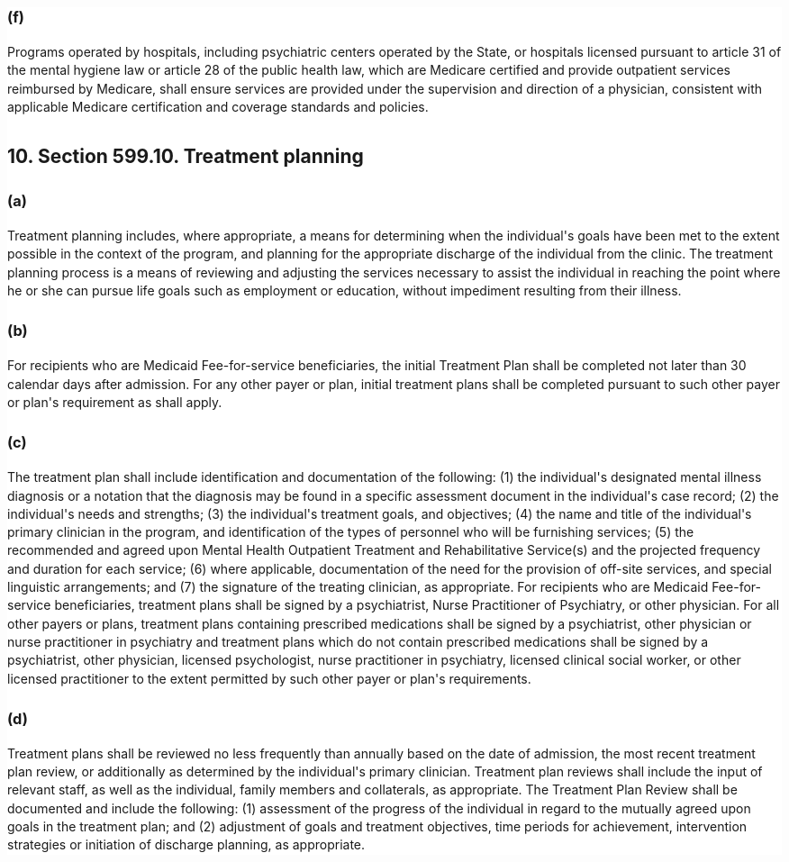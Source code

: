 ### **(f)**

Programs operated by hospitals, including psychiatric centers operated by the State, or hospitals licensed pursuant to article 31 of the mental hygiene law or article 28 of the public health law, which are Medicare certified and provide outpatient services reimbursed by Medicare, shall ensure services are provided under the supervision and direction of a physician, consistent with applicable Medicare certification and coverage standards and policies.

## 10. Section 599.10. Treatment planning

### **(a)**

Treatment planning includes, where appropriate, a means for determining when the individual's goals have been met to the extent possible in the context of the program, and planning for the appropriate discharge of the individual from the clinic. The treatment planning process is a means of reviewing and adjusting the services necessary to assist the individual in reaching the point where he or she can pursue life goals such as employment or education, without impediment resulting from their illness.

### **(b)**

For recipients who are Medicaid Fee-for-service beneficiaries, the initial Treatment Plan shall be completed not later than 30 calendar days after admission. For any other payer or plan, initial treatment plans shall be completed pursuant to such other payer or plan's requirement as shall apply.

### **(c)**

The treatment plan shall include identification and documentation of the following:
(1) the individual's designated mental illness diagnosis or a notation that the diagnosis may be found in a specific assessment document in the individual's case record;
(2) the individual's needs and strengths;
(3) the individual's treatment goals, and objectives;
(4) the name and title of the individual's primary clinician in the program, and identification of the types of personnel who will be furnishing services;
(5) the recommended and agreed upon Mental Health Outpatient Treatment and Rehabilitative Service(s) and the projected frequency and duration for each service;
(6) where applicable, documentation of the need for the provision of off-site services, and special linguistic arrangements; and
(7) the signature of the treating clinician, as appropriate. For recipients who are Medicaid Fee-for-service beneficiaries, treatment plans shall be signed by a psychiatrist, Nurse Practitioner of Psychiatry, or other physician. For all other payers or plans, treatment plans containing prescribed medications shall be signed by a psychiatrist, other physician or nurse practitioner in psychiatry and treatment plans which do not contain prescribed medications shall be signed by a psychiatrist, other physician, licensed psychologist, nurse practitioner in psychiatry, licensed clinical social worker, or other licensed practitioner to the extent permitted by such other payer or plan's requirements.

### **(d)**

Treatment plans shall be reviewed no less frequently than annually based on the date of admission, the most recent treatment plan review, or additionally as determined by the individual's primary clinician. Treatment plan reviews shall include the input of relevant staff, as well as the individual, family members and collaterals, as appropriate. The Treatment Plan Review shall be documented and include the following:
(1) assessment of the progress of the individual in regard to the mutually agreed upon goals in the treatment plan; and
(2) adjustment of goals and treatment objectives, time periods for achievement, intervention strategies or initiation of discharge planning, as appropriate.
